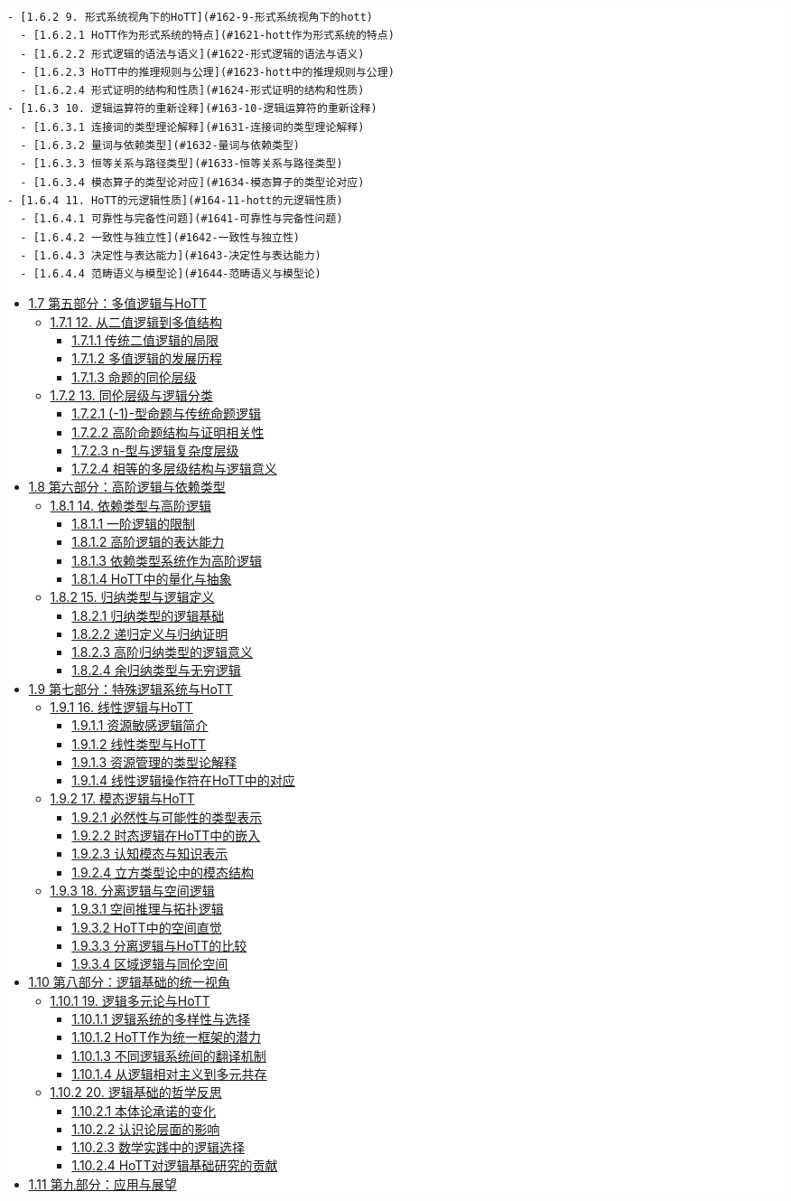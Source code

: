     - [1.6.2 9. 形式系统视角下的HoTT](#162-9-形式系统视角下的hott)
      - [1.6.2.1 HoTT作为形式系统的特点](#1621-hott作为形式系统的特点)
      - [1.6.2.2 形式逻辑的语法与语义](#1622-形式逻辑的语法与语义)
      - [1.6.2.3 HoTT中的推理规则与公理](#1623-hott中的推理规则与公理)
      - [1.6.2.4 形式证明的结构和性质](#1624-形式证明的结构和性质)
    - [1.6.3 10. 逻辑运算符的重新诠释](#163-10-逻辑运算符的重新诠释)
      - [1.6.3.1 连接词的类型理论解释](#1631-连接词的类型理论解释)
      - [1.6.3.2 量词与依赖类型](#1632-量词与依赖类型)
      - [1.6.3.3 恒等关系与路径类型](#1633-恒等关系与路径类型)
      - [1.6.3.4 模态算子的类型论对应](#1634-模态算子的类型论对应)
    - [1.6.4 11. HoTT的元逻辑性质](#164-11-hott的元逻辑性质)
      - [1.6.4.1 可靠性与完备性问题](#1641-可靠性与完备性问题)
      - [1.6.4.2 一致性与独立性](#1642-一致性与独立性)
      - [1.6.4.3 决定性与表达能力](#1643-决定性与表达能力)
      - [1.6.4.4 范畴语义与模型论](#1644-范畴语义与模型论)
  - [1.7 第五部分：多值逻辑与HoTT](#17-第五部分多值逻辑与hott)
    - [1.7.1 12. 从二值逻辑到多值结构](#171-12-从二值逻辑到多值结构)
      - [1.7.1.1 传统二值逻辑的局限](#1711-传统二值逻辑的局限)
      - [1.7.1.2 多值逻辑的发展历程](#1712-多值逻辑的发展历程)
      - [1.7.1.3 命题的同伦层级](#1713-命题的同伦层级)
    - [1.7.2 13. 同伦层级与逻辑分类](#172-13-同伦层级与逻辑分类)
      - [1.7.2.1 (-1)-型命题与传统命题逻辑](#1721--1-型命题与传统命题逻辑)
      - [1.7.2.2 高阶命题结构与证明相关性](#1722-高阶命题结构与证明相关性)
      - [1.7.2.3 n-型与逻辑复杂度层级](#1723-n-型与逻辑复杂度层级)
      - [1.7.2.4 相等的多层级结构与逻辑意义](#1724-相等的多层级结构与逻辑意义)
  - [1.8 第六部分：高阶逻辑与依赖类型](#18-第六部分高阶逻辑与依赖类型)
    - [1.8.1 14. 依赖类型与高阶逻辑](#181-14-依赖类型与高阶逻辑)
      - [1.8.1.1 一阶逻辑的限制](#1811-一阶逻辑的限制)
      - [1.8.1.2 高阶逻辑的表达能力](#1812-高阶逻辑的表达能力)
      - [1.8.1.3 依赖类型系统作为高阶逻辑](#1813-依赖类型系统作为高阶逻辑)
      - [1.8.1.4 HoTT中的量化与抽象](#1814-hott中的量化与抽象)
    - [1.8.2 15. 归纳类型与逻辑定义](#182-15-归纳类型与逻辑定义)
      - [1.8.2.1 归纳类型的逻辑基础](#1821-归纳类型的逻辑基础)
      - [1.8.2.2 递归定义与归纳证明](#1822-递归定义与归纳证明)
      - [1.8.2.3 高阶归纳类型的逻辑意义](#1823-高阶归纳类型的逻辑意义)
      - [1.8.2.4 余归纳类型与无穷逻辑](#1824-余归纳类型与无穷逻辑)
  - [1.9 第七部分：特殊逻辑系统与HoTT](#19-第七部分特殊逻辑系统与hott)
    - [1.9.1 16. 线性逻辑与HoTT](#191-16-线性逻辑与hott)
      - [1.9.1.1 资源敏感逻辑简介](#1911-资源敏感逻辑简介)
      - [1.9.1.2 线性类型与HoTT](#1912-线性类型与hott)
      - [1.9.1.3 资源管理的类型论解释](#1913-资源管理的类型论解释)
      - [1.9.1.4 线性逻辑操作符在HoTT中的对应](#1914-线性逻辑操作符在hott中的对应)
    - [1.9.2 17. 模态逻辑与HoTT](#192-17-模态逻辑与hott)
      - [1.9.2.1 必然性与可能性的类型表示](#1921-必然性与可能性的类型表示)
      - [1.9.2.2 时态逻辑在HoTT中的嵌入](#1922-时态逻辑在hott中的嵌入)
      - [1.9.2.3 认知模态与知识表示](#1923-认知模态与知识表示)
      - [1.9.2.4 立方类型论中的模态结构](#1924-立方类型论中的模态结构)
    - [1.9.3 18. 分离逻辑与空间逻辑](#193-18-分离逻辑与空间逻辑)
      - [1.9.3.1 空间推理与拓扑逻辑](#1931-空间推理与拓扑逻辑)
      - [1.9.3.2 HoTT中的空间直觉](#1932-hott中的空间直觉)
      - [1.9.3.3 分离逻辑与HoTT的比较](#1933-分离逻辑与hott的比较)
      - [1.9.3.4 区域逻辑与同伦空间](#1934-区域逻辑与同伦空间)
  - [1.10 第八部分：逻辑基础的统一视角](#110-第八部分逻辑基础的统一视角)
    - [1.10.1 19. 逻辑多元论与HoTT](#1101-19-逻辑多元论与hott)
      - [1.10.1.1 逻辑系统的多样性与选择](#11011-逻辑系统的多样性与选择)
      - [1.10.1.2 HoTT作为统一框架的潜力](#11012-hott作为统一框架的潜力)
      - [1.10.1.3 不同逻辑系统间的翻译机制](#11013-不同逻辑系统间的翻译机制)
      - [1.10.1.4 从逻辑相对主义到多元共存](#11014-从逻辑相对主义到多元共存)
    - [1.10.2 20. 逻辑基础的哲学反思](#1102-20-逻辑基础的哲学反思)
      - [1.10.2.1 本体论承诺的变化](#11021-本体论承诺的变化)
      - [1.10.2.2 认识论层面的影响](#11022-认识论层面的影响)
      - [1.10.2.3 数学实践中的逻辑选择](#11023-数学实践中的逻辑选择)
      - [1.10.2.4 HoTT对逻辑基础研究的贡献](#11024-hott对逻辑基础研究的贡献)
  - [1.11 第九部分：应用与展望](#111-第九部分应用与展望)